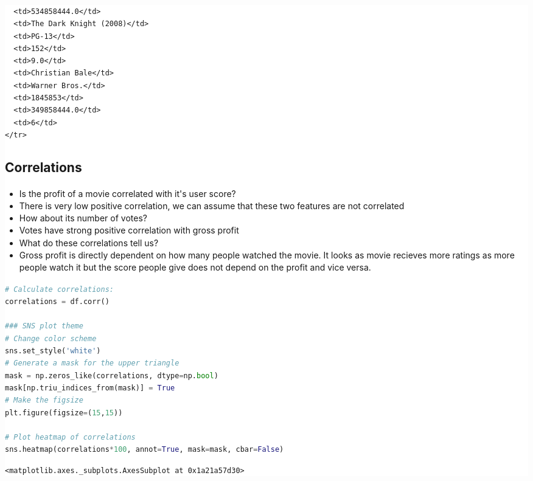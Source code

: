       <td>534858444.0</td>
      <td>The Dark Knight (2008)</td>
      <td>PG-13</td>
      <td>152</td>
      <td>9.0</td>
      <td>Christian Bale</td>
      <td>Warner Bros.</td>
      <td>1845853</td>
      <td>349858444.0</td>
      <td>6</td>
    </tr>
  </tbody>
</table>
</div>



## Correlations

* Is the profit of a movie correlated with it's user score?
 * There is very low positive correlation, we can assume that these two features are not correlated
* How about its number of votes?
 * Votes have strong positive correlation with gross profit
* What do these correlations tell us?
 * Gross profit is directly dependent on how many people watched the movie. It looks as movie recieves more ratings as more people watch it but the score people give does not depend on the profit and vice versa.


```python
# Calculate correlations:
correlations = df.corr()

### SNS plot theme
# Change color scheme
sns.set_style('white')
# Generate a mask for the upper triangle
mask = np.zeros_like(correlations, dtype=np.bool)
mask[np.triu_indices_from(mask)] = True
# Make the figsize
plt.figure(figsize=(15,15))

# Plot heatmap of correlations
sns.heatmap(correlations*100, annot=True, mask=mask, cbar=False)
```




    <matplotlib.axes._subplots.AxesSubplot at 0x1a21a57d30>



